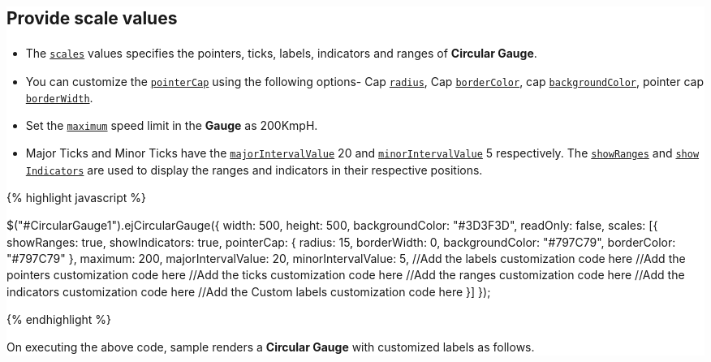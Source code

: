 ## Provide scale values

* The [`scales`](../api/js/ejcirculargauge#members:scales) values specifies the pointers, ticks, labels, indicators and ranges of **Circular Gauge**.

* You can customize the [`pointerCap`](../api/js/ejcirculargauge#members:scales-pointercap) using the following options- Cap [`radius`](../api/js/ejcirculargauge#members:scales-pointercap-radius), Cap [`borderColor`](../api/js/ejcirculargauge#members:scales-pointercap-bordercolor), cap [`backgroundColor`](../api/js/ejcirculargauge#members:scales-pointercap-backgroundcolor), pointer cap [`borderWidth`](../api/js/ejcirculargauge#members:scales-pointercap-borderwidth). 

* Set the [`maximum`](../api/js/ejcirculargauge#members:scales-maximum) speed limit in the **Gauge** as 200KmpH.

* Major Ticks and Minor Ticks have the [`majorIntervalValue`](../api/js/ejcirculargauge#members:scales-majorintervalvalue) 20 and [`minorIntervalValue`](../api/js/ejcirculargauge#members:scales-minorintervalvalue) 5 respectively. The [`showRanges`](../api/js/ejcirculargauge#members:scales-showranges) and [`showIndicators`](../api/js/ejcirculargauge#members:scales-showindicators) are used to display the ranges and indicators in their respective positions.

{% highlight javascript %}

 $("#CircularGauge1").ejCircularGauge({
        width: 500,
        height: 500,
        backgroundColor: "#3D3F3D",
        readOnly: false,
        scales: [{
            showRanges: true,
            showIndicators: true,
            pointerCap: {
                radius: 15,
                borderWidth: 0,
                backgroundColor: "#797C79",
                borderColor: "#797C79"
            },
            maximum: 200,
            majorIntervalValue: 20,
            minorIntervalValue: 5,
            //Add the labels customization code here
            //Add the pointers customization code here
            //Add the ticks customization code here
            //Add the ranges customization code here
            //Add the indicators customization code here
            //Add the Custom labels customization code here
        }]
    });


{% endhighlight %}



On executing the above code, sample renders a **Circular Gauge** with customized labels as follows.
